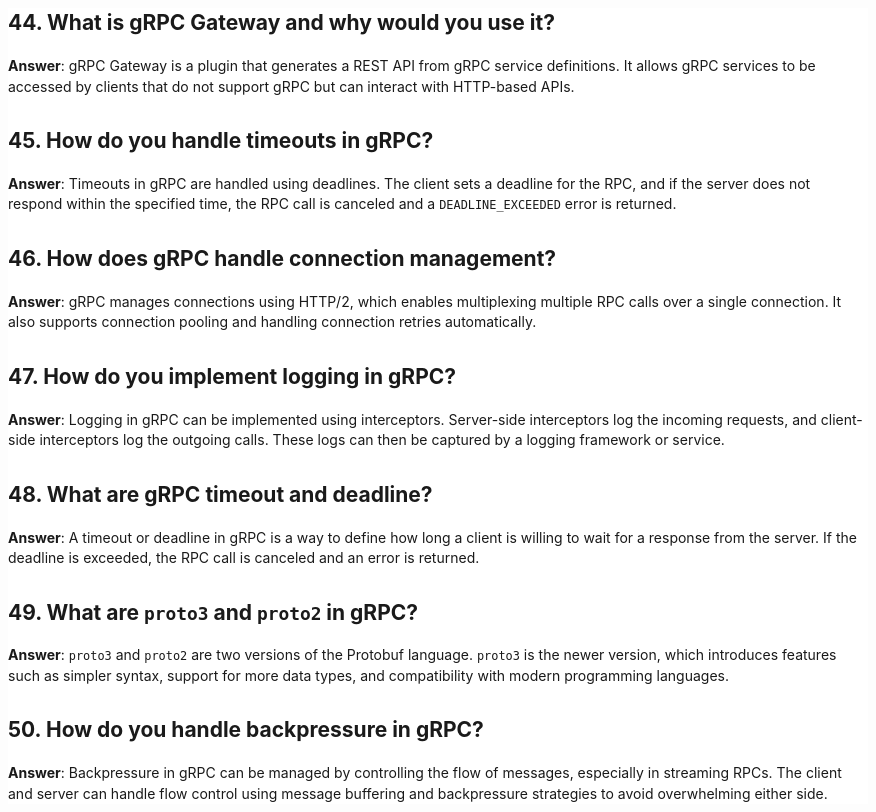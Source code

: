 ## 44. What is gRPC Gateway and why would you use it?
**Answer**: gRPC Gateway is a plugin that generates a REST API from gRPC service definitions. It allows gRPC services to be accessed by clients that do not support gRPC but can interact with HTTP-based APIs.

## 45. How do you handle timeouts in gRPC?
**Answer**: Timeouts in gRPC are handled using deadlines. The client sets a deadline for the RPC, and if the server does not respond within the specified time, the RPC call is canceled and a `DEADLINE_EXCEEDED` error is returned.

## 46. How does gRPC handle connection management?
**Answer**: gRPC manages connections using HTTP/2, which enables multiplexing multiple RPC calls over a single connection. It also supports connection pooling and handling connection retries automatically.

## 47. How do you implement logging in gRPC?
**Answer**: Logging in gRPC can be implemented using interceptors. Server-side interceptors log the incoming requests, and client-side interceptors log the outgoing calls. These logs can then be captured by a logging framework or service.

## 48. What are gRPC timeout and deadline?
**Answer**: A timeout or deadline in gRPC is a way to define how long a client is willing to wait for a response from the server. If the deadline is exceeded, the RPC call is canceled and an error is returned.

## 49. What are `proto3` and `proto2` in gRPC?
**Answer**: `proto3` and `proto2` are two versions of the Protobuf language. `proto3` is the newer version, which introduces features such as simpler syntax, support for more data types, and compatibility with modern programming languages.

## 50. How do you handle backpressure in gRPC?
**Answer**: Backpressure in gRPC can be managed by controlling the flow of messages, especially in streaming RPCs. The client and server can handle flow control using message buffering and backpressure strategies to avoid overwhelming either side.
